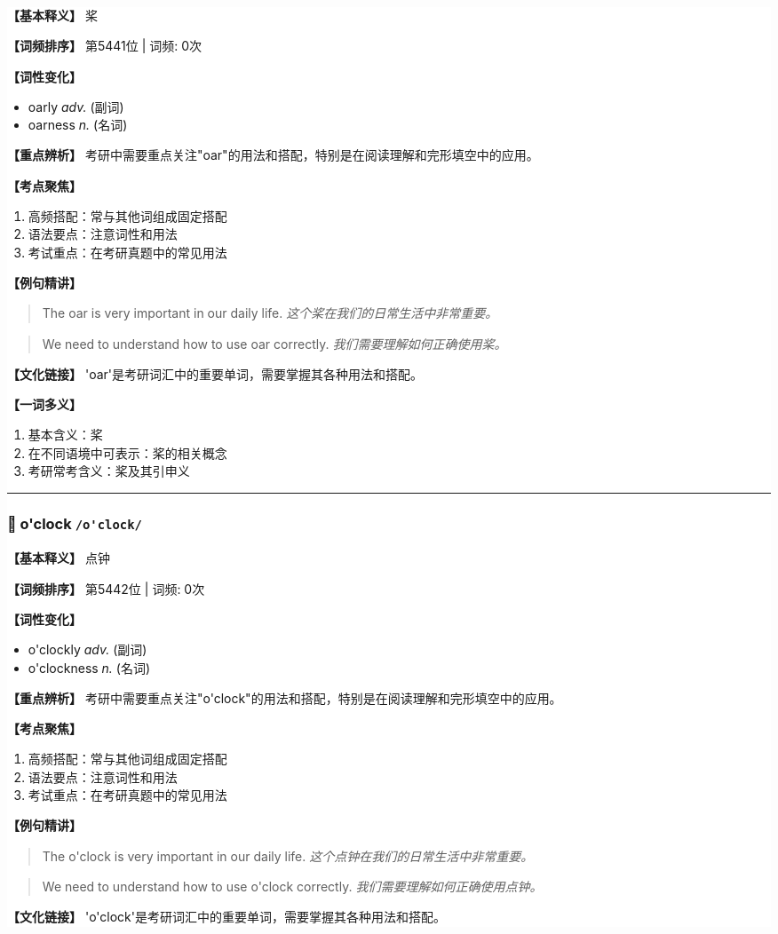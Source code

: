 **【基本释义】** 桨

**【词频排序】** 第5441位 | 词频: 0次

**【词性变化】**
- oarly *adv.* (副词)
- oarness *n.* (名词)

**【重点辨析】**
考研中需要重点关注"oar"的用法和搭配，特别是在阅读理解和完形填空中的应用。

**【考点聚焦】**
1. 高频搭配：常与其他词组成固定搭配
2. 语法要点：注意词性和用法
3. 考试重点：在考研真题中的常见用法

**【例句精讲】**
> The oar is very important in our daily life.
> *这个桨在我们的日常生活中非常重要。*

> We need to understand how to use oar correctly.
> *我们需要理解如何正确使用桨。*

**【文化链接】**
'oar'是考研词汇中的重要单词，需要掌握其各种用法和搭配。

**【一词多义】**
1. 基本含义：桨
2. 在不同语境中可表示：桨的相关概念
3. 考研常考含义：桨及其引申义

---
### 💫 o'clock `/o'clock/`

**【基本释义】** 点钟

**【词频排序】** 第5442位 | 词频: 0次

**【词性变化】**
- o'clockly *adv.* (副词)
- o'clockness *n.* (名词)

**【重点辨析】**
考研中需要重点关注"o'clock"的用法和搭配，特别是在阅读理解和完形填空中的应用。

**【考点聚焦】**
1. 高频搭配：常与其他词组成固定搭配
2. 语法要点：注意词性和用法
3. 考试重点：在考研真题中的常见用法

**【例句精讲】**
> The o'clock is very important in our daily life.
> *这个点钟在我们的日常生活中非常重要。*

> We need to understand how to use o'clock correctly.
> *我们需要理解如何正确使用点钟。*

**【文化链接】**
'o'clock'是考研词汇中的重要单词，需要掌握其各种用法和搭配。
